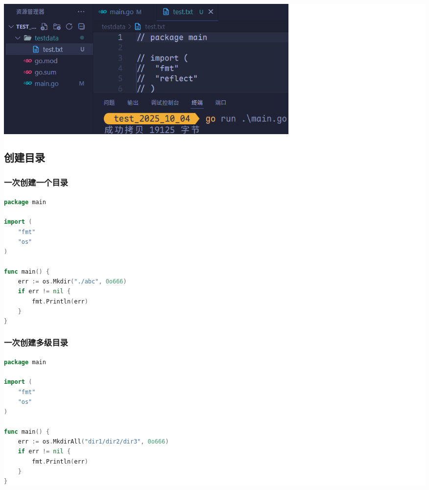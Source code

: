 <img src="../../images/image-202510042149.webp" style="zoom:80%;" />

## 创建目录

### 一次创建一个目录

```go
package main

import (
	"fmt"
	"os"
)

func main() {
	err := os.Mkdir("./abc", 0o666)
	if err != nil {
		fmt.Println(err)
	}
}
```

### 一次创建多级目录

```go
package main

import (
	"fmt"
	"os"
)

func main() {
	err := os.MkdirAll("dir1/dir2/dir3", 0o666)
	if err != nil {
		fmt.Println(err)
	}
}
```

